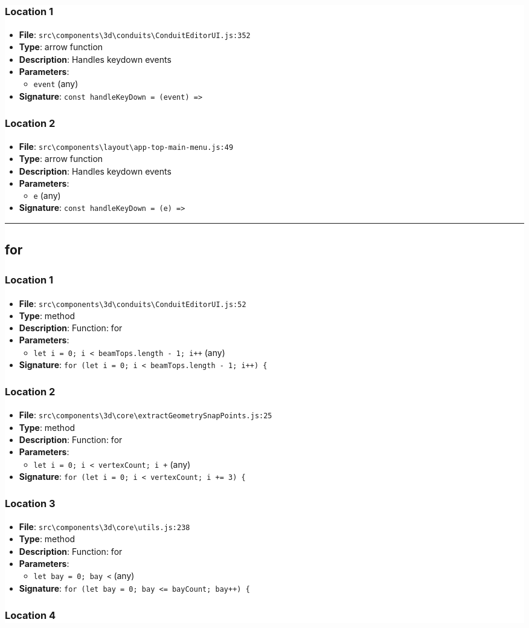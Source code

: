### Location 1

- **File**: `src\components\3d\conduits\ConduitEditorUI.js:352`
- **Type**: arrow function
- **Description**: Handles keydown events
- **Parameters**:
  - `event` (any)
- **Signature**: `const handleKeyDown = (event) =>`

### Location 2

- **File**: `src\components\layout\app-top-main-menu.js:49`
- **Type**: arrow function
- **Description**: Handles keydown events
- **Parameters**:
  - `e` (any)
- **Signature**: `const handleKeyDown = (e) =>`

---

## for

### Location 1

- **File**: `src\components\3d\conduits\ConduitEditorUI.js:52`
- **Type**: method
- **Description**: Function: for
- **Parameters**:
  - `let i = 0; i < beamTops.length - 1; i++` (any)
- **Signature**: `for (let i = 0; i < beamTops.length - 1; i++) {`

### Location 2

- **File**: `src\components\3d\core\extractGeometrySnapPoints.js:25`
- **Type**: method
- **Description**: Function: for
- **Parameters**:
  - `let i = 0; i < vertexCount; i +` (any)
- **Signature**: `for (let i = 0; i < vertexCount; i += 3) {`

### Location 3

- **File**: `src\components\3d\core\utils.js:238`
- **Type**: method
- **Description**: Function: for
- **Parameters**:
  - `let bay = 0; bay <` (any)
- **Signature**: `for (let bay = 0; bay <= bayCount; bay++) {`

### Location 4
